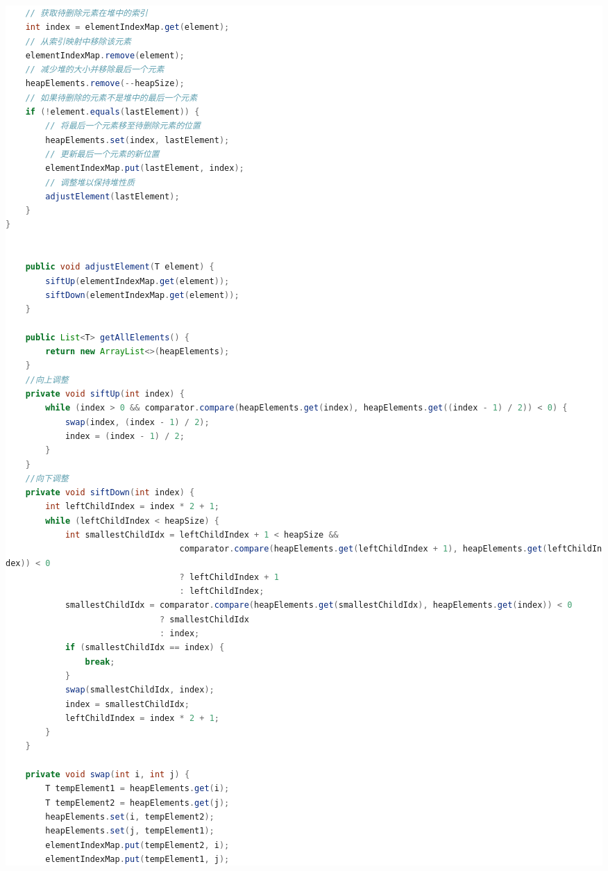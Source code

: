 ```java
    // 获取待删除元素在堆中的索引
    int index = elementIndexMap.get(element);
    // 从索引映射中移除该元素
    elementIndexMap.remove(element);
    // 减少堆的大小并移除最后一个元素
    heapElements.remove(--heapSize);
    // 如果待删除的元素不是堆中的最后一个元素
    if (!element.equals(lastElement)) {
        // 将最后一个元素移至待删除元素的位置
        heapElements.set(index, lastElement);
        // 更新最后一个元素的新位置
        elementIndexMap.put(lastElement, index);
        // 调整堆以保持堆性质
        adjustElement(lastElement);
    }
}


    public void adjustElement(T element) {
        siftUp(elementIndexMap.get(element));
        siftDown(elementIndexMap.get(element));
    }

    public List<T> getAllElements() {
        return new ArrayList<>(heapElements);
    }
	//向上调整
    private void siftUp(int index) {
        while (index > 0 && comparator.compare(heapElements.get(index), heapElements.get((index - 1) / 2)) < 0) {
            swap(index, (index - 1) / 2);
            index = (index - 1) / 2;
        }
    }
	//向下调整
    private void siftDown(int index) {
        int leftChildIndex = index * 2 + 1;
        while (leftChildIndex < heapSize) {
            int smallestChildIdx = leftChildIndex + 1 < heapSize &&
                                   comparator.compare(heapElements.get(leftChildIndex + 1), heapElements.get(leftChildIndex)) < 0
                                   ? leftChildIndex + 1
                                   : leftChildIndex;
            smallestChildIdx = comparator.compare(heapElements.get(smallestChildIdx), heapElements.get(index)) < 0
                               ? smallestChildIdx
                               : index;
            if (smallestChildIdx == index) {
                break;
            }
            swap(smallestChildIdx, index);
            index = smallestChildIdx;
            leftChildIndex = index * 2 + 1;
        }
    }

    private void swap(int i, int j) {
        T tempElement1 = heapElements.get(i);
        T tempElement2 = heapElements.get(j);
        heapElements.set(i, tempElement2);
        heapElements.set(j, tempElement1);
        elementIndexMap.put(tempElement2, i);
        elementIndexMap.put(tempElement1, j);
```